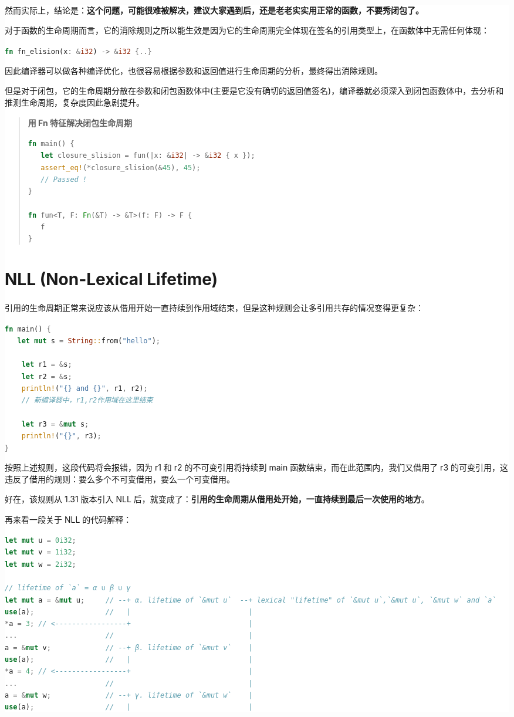 然而实际上，结论是：**这个问题，可能很难被解决，建议大家遇到后，还是老老实实用正常的函数，不要秀闭包了。**

对于函数的生命周期而言，它的消除规则之所以能生效是因为它的生命周期完全体现在签名的引用类型上，在函数体中无需任何体现：

```rust
fn fn_elision(x: &i32) -> &i32 {..}
```

因此编译器可以做各种编译优化，也很容易根据参数和返回值进行生命周期的分析，最终得出消除规则。

但是对于闭包，它的生命周期分散在参数和闭包函数体中(主要是它没有确切的返回值签名)，编译器就必须深入到闭包函数体中，去分析和推测生命周期，复杂度因此急剧提升。

> **用 Fn 特征解决闭包生命周期**
> 
> ```rust
> fn main() {
>    let closure_slision = fun(|x: &i32| -> &i32 { x });
>    assert_eq!(*closure_slision(&45), 45);
>    // Passed !
> }
> 
> fn fun<T, F: Fn(&T) -> &T>(f: F) -> F {
>    f
> }
> ```

# NLL (Non-Lexical Lifetime)

引用的生命周期正常来说应该从借用开始一直持续到作用域结束，但是这种规则会让多引用共存的情况变得更复杂：

```rust
fn main() {
   let mut s = String::from("hello");

    let r1 = &s;
    let r2 = &s;
    println!("{} and {}", r1, r2);
    // 新编译器中，r1,r2作用域在这里结束

    let r3 = &mut s;
    println!("{}", r3);
}
```

按照上述规则，这段代码将会报错，因为 r1 和 r2 的不可变引用将持续到 main 函数结束，而在此范围内，我们又借用了 r3 的可变引用，这违反了借用的规则：要么多个不可变借用，要么一个可变借用。

好在，该规则从 1.31 版本引入 NLL 后，就变成了：**引用的生命周期从借用处开始，一直持续到最后一次使用的地方**。

再来看一段关于 NLL 的代码解释：

```rust
let mut u = 0i32;
let mut v = 1i32;
let mut w = 2i32;

// lifetime of `a` = α ∪ β ∪ γ
let mut a = &mut u;     // --+ α. lifetime of `&mut u`  --+ lexical "lifetime" of `&mut u`,`&mut u`, `&mut w` and `a`
use(a);                 //   |                            |
*a = 3; // <-----------------+                            |
...                     //                                |
a = &mut v;             // --+ β. lifetime of `&mut v`    |
use(a);                 //   |                            |
*a = 4; // <-----------------+                            |
...                     //                                |
a = &mut w;             // --+ γ. lifetime of `&mut w`    |
use(a);                 //   |                            |
```
